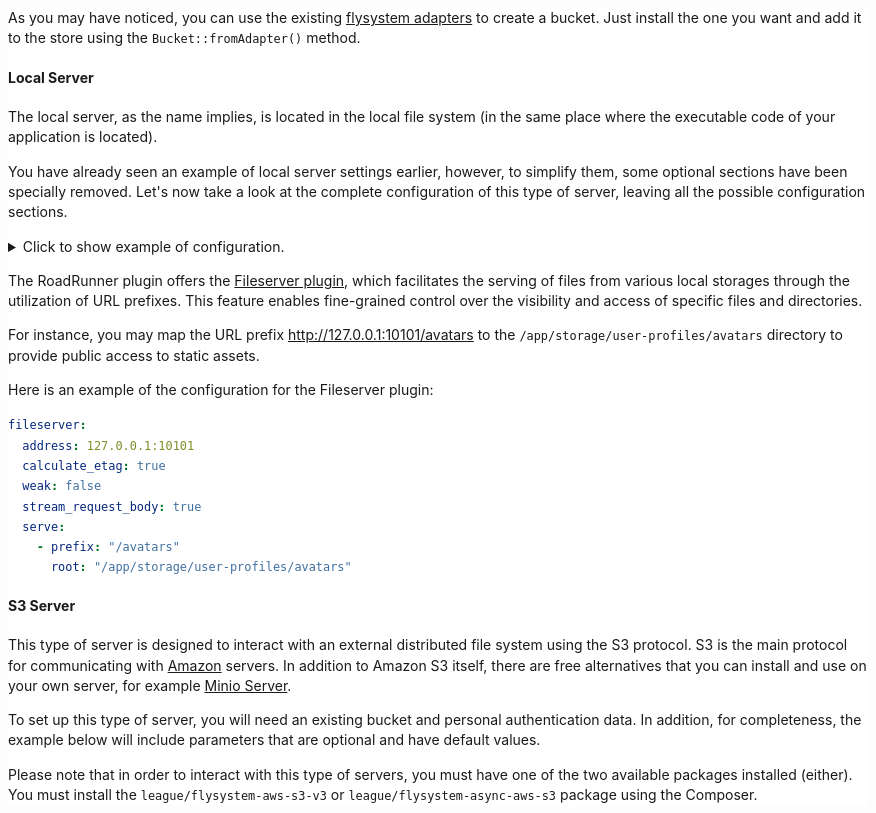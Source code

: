 As you may have noticed, you can use the
existing [flysystem adapters](https://flysystem.thephpleague.com/v2/docs/adapter/local/)
to create a bucket. Just install the one you want and add it to the store using the `Bucket::fromAdapter()` method.

#### Local Server

The local server, as the name implies, is located in the local file system (in the same place where the executable code
of your application is located).

You have already seen an example of local server settings earlier, however, to simplify them, some optional sections
have been specially removed. Let's now take a look at the complete configuration of this type of server, leaving all
the possible configuration sections.

<details><summary>Click to show example of configuration.</summary></details>

The RoadRunner plugin offers the [Fileserver plugin](https://roadrunner.dev/docs/http-static#file-server-plugin), which facilitates 
the serving of files from various local storages through the utilization of URL prefixes. This feature enables 
fine-grained control over the visibility and access of specific files and directories.

For instance, you may map the URL prefix http://127.0.0.1:10101/avatars to the `/app/storage/user-profiles/avatars` 
directory to provide public access to static assets.

Here is an example of the configuration for the Fileserver plugin:

```yaml .rr.yaml
fileserver:
  address: 127.0.0.1:10101
  calculate_etag: true
  weak: false
  stream_request_body: true
  serve:
    - prefix: "/avatars"
      root: "/app/storage/user-profiles/avatars"
```

#### S3 Server

This type of server is designed to interact with an external distributed file system using the S3 protocol. S3 is the
main protocol for communicating with [Amazon](https://s3.console.aws.amazon.com/s3/home) servers. In addition to Amazon
S3 itself, there are free alternatives that you can install and use on your own server, for
example [Minio Server](https://docs.min.io/).

To set up this type of server, you will need an existing bucket and personal authentication data. In addition, for
completeness, the example below will include parameters that are optional and have default values.

Please note that in order to interact with this type of servers, you must have one of the two available packages
installed (either). You must install the `league/flysystem-aws-s3-v3` or `league/flysystem-async-aws-s3` package using
the Composer.
